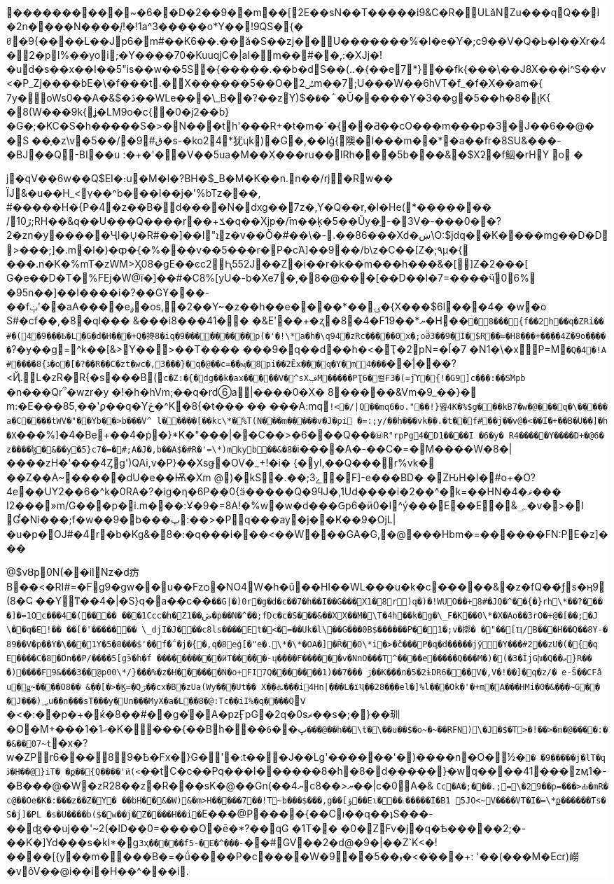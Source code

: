 ����������~�6��D�2��9��m��[2E��sN��T�����i9&C�R�ULǎNZu���qQ��I�2n����Ν�$���j!$�!1a^3�����o\*Y��!9QS�{�ꀜ�9{����L��Jp6�m#��K6��.��ă�S��zj��U�������%�I�e�Y�;c9��V�Q�Ь�I��Xr�4�2�pI%��yoi;�Y����70�KuuqjC�|aI�m��#��,:�XJj�!�ud�s��x��I��5"is��w��5S�{�����.��b�dS��(..�{��e7\*}��fk{���\��J8X���i^S��v<�P\_Zj����bE�\�f���t.�X������5��O�2ݰm��7;U���W��6hVT�f\_�f�X��am�{ 7y�oWs0��A�& $�ڎ��WLe���\_B��?��zY)$�`�`�΅�Ǔ�����Y�3��g�5��h�8�լK{ �8(W���9k{ʝ�LM9o�c{�0�j2��b}�G�;�KC�S�h�����S�>�N���th'���R+�t�m�`�{��Ƌ��cO���m���p�3�J��6��@�
�S ��֪�z\v�5��/�9#ڨ�s-�ko24\*犹ɥk)�G�,��lģ{隩�͹I���m��\*�a��fr�8SU&���-�BJ��Q-BI��u
:�+�'��V��5ua�M��X���ru��lRh�� �5b���&�$Xʡ�f鮂�rHY o �
 
 j�qV��6w��Q$EI�։u�M�l�?BH�$\_B�M�K��n.n��/rj�Rw��
ÏJ&�u��H\_<ү��^b���I��j�'%bTz���,
#�����H�{P�4�z��B�d����N�dxg��7z�,Y�Q��r,�l�He(\*�������
/1ڙ0;RH��&q��U���Q����r��+ݎ�q��Xjp�/ٙm��ķ�5��Ũy�֑-�3V�-���0��?2�zn�y�����ҶI�U̞�R#��]��I"ܐz�v��Ő�#��\�-.��86���Xd�ښ\O:$jdq��K����mg��D�D>���;]�.m�l�)�ȹ�{�%���v��5���r�P�cΆ]��9��/b\z�C��[Z�;۹µ�{
���.n�K�%mT�zWM>Ӽ08 �gE��ͼc2Ԧ552J��Z�i��r�k��m���h���&�[]Z�2���[
G�e��D�T�%FEj�W@ї�]��#�C8%[y U�-b�Xe7�,�8�@���[��D��l�7=����ӵۘ06%
�95n��]��I����i�?��Gϒ���-��fݔ'��aA����eۄ�os,�2��Y~�z��h��e����\*��ۍ�{X���$6l���4� �w�o S#�cf��,�8�ql��� &�� �i8���41�� �&E'��+�ʐ�8�4�F1ޔ\*��9�H��`� 8���{f��2h��q�ZRi��#�(4 �9���Ҍ�L�G� d�H���+Q�搀8�iq�9���������p(�'�!\*a�h�\q94�zRc�����0x�;ѻӚ3��9�I�$R��=�H8���+����4Z�9o�����`?�ɏ��g=^k��[&>Y��>��T����
���9�q�� d��h�<�Ҭ�2pN=�Ǐ�7 �N1�\�xP=M`�Q�4�!A#����ڎ}8�o�[�?��R��C�zt�wc�,3���}�q�@� �c=��ӎ�8pi��2Ēx���q�Y�m4���`��֔|���?<Ҋ.L�zR�R{�s���B(`с�Z:�{�dg��k�ax�����V�^sXڣM����� PƮ6�컬F3�(=jϓ�{!�G9]c���:��S֬Mpb`�n���Qr՞�wzr�y
�!�h�hVm;��q�rd⑥a|����0�X�
8�����&Vm�9\_��}�
m:�E���85,��'ϼ��q�Yڅ�^K�8{�t��� �� ���A:mq`!<�/|Q��mq6�o."��!}똂4K�%$g���kB7�w�@���q�\��΢���a�C����tWV�"��Yb��>b���V^ l�����[��kc\*�%T(N���m�����v�J�pi �=:;y/��h���vk��.�t��f#��j��v@�<��I�+��B�U��]�h�X`���%]�4�Be+��4�ܰp�}\*K�"���|��C��>�6���Q��`�㉥R"rpPg4�D1����I
�6�y�
R4�����Y����D+�@6�z����ɮ�&��y�5}c7�=�#;A�J�,b��A$�#R�'=\*)mkyb��&�8�`i����A�-��C�=�M����W�8�|����zH�'���4Ȥg')QAi,v�P}��Xsǥ�OV�\_+!�i� {�yI,��Q���r%vk� ��Z��A~�����dU�e��Ѭ�Xm @)�⒒kS�.��;ۓ3�F]-e���BD�
�ZԊH�I�#o+�O?4e�� UY2��6�^k�0RA�?�ig�η�6P��0{ӭ�����Q�9ϥJ�,1Ud����i�2��^�k=��HN�ޥ�4���
I2���»m/G���p�i.m���:Ұ�9�=8A!�%w�w�d���Ԍp6�ӥ0�I^ý���E��E�&؄�v�>�I Ɠ�Ni���;f�w��9�b� ��ڀ:��>�Pq�� �ay�j��Ҝ��9�OjL|�u�p�OJ #�4r�b�Kg&�8�:�q���i���<��W���GA�G,�@���Hbm�=������FN:PE�z]���

ׁ@$vȣp0N(��iINz�d疠B��<�RI#=�Fg9�g w��u��Fzѻ�NO4\W�h�û� �HI� �WL���u�k�c�����&� z�fQ��҆ƒs�ӊ9(8�Ҁ ��Yͳ��4�|�S}q�a� �c��`��G|�)0r�g �d�c��7�h��I��G���X1�8r)q�)�!WUO��+8#�JQ�^��{� }rh\*��?����]�=1Oc���4�(��� �
���1Cc c�h�Z1��ڞ�p��N�^��;fDc�c�S���&��XX��M�\T�4h��k�g�\_F�K��0\*�X�Ao�� 3rO�+@�[��;�J\��q�E!��
��[�'������� \_djI�J���c8ls����Et�<�=��Uk�l\��G���0B$������P��1�;v�㨯�
�"��[Ҵ/B���H��Q��8Y-�89��V�p��Y�\���1Y�5�8���$'��f�ً΅�j�{�,q�8eǵ[�"e�.\*�\*�OA�]�Ř��O\*i�>�c̑���P�q֤�d�����jў�Y���#2ۣ��zU�(�{�qE����C�8�ܵDn��P/����5[gӭ�h�f
����������ӥƬ�����-ų����Ғ������v�NnO���T^����e�����Q���M�)�(�3�ÎjGխ�Q��ޠ}R���)����F9&���3��@p00\*/}���%�z�H������N�o+FI7Q�������ڙ ���7��(1��K���n�5�2ɨDR6���V�,V�!��]�q�z/�
e-Ŝ��CFâu�ǥ~����O8��
&��[�>�Ϗ=�Qژ��cx�B�zUa(Wy���Ut�� X��ܞ���i4Hn|���L�їҶ��28���el�]%l���Ok�'�+m�A���HMi�0�&���~G���J���)؃u��n���sT���y�Un� ��MyX�a�L��8�@:Tc��iI%�q�֌���Q`v �<�:� �p�+�ќ�8��#��g�֓�A�pzӺpG�2q�0sތ��s�;�}��玔�O�M+���1�ހ1�K����{��Bh���ڀ��`6���@��h��\t�\��u��$�o~� ~��RFN)\�J�$�T>�!��>�n�@����:��&��07~t`�x�?w�ZPr6���89�Ҍ�Fx�}G�'�:t���J ��Lg'������'�)� ���n�O�½� `� �9�����j�lT� qڐ�H��@}iT� �ք��{Q����'ӥ(<`��tC�c��Pq���I������8�h�8�d�����}�wq��� �41���zӎ1�-�B���@�W�zR28��z�R���sK�@��Gn(� �4ޔc8��>ޔ��|c�0A�& `Cc�A�;���.;=\�29��p=���>Ԃ�mR�c@��Oe�K�:���z��Z�Y�
��bH��&�W)&�m>H�����7��!T~b���$���,g��[ؤ��Eɩ���ۦ�����İ�B1 5JO<~V����VT�I�=\*ք������Ƭs�S�j]�PL
�s�U����b($�w��j�͋Z����H��i�`E���@P����{��Cı��q��ʇS���-��ʤ��uj��'~2(�lD��0=����O�ē�\*?��qG � 1T�� �0�ZFv�j�q�Ҍ�����2;�-��K�]Yd���s�kI\*�g`3ҳ�����f5-�E�^���-`��#GV��2�d@�9�|��Z`K<�!����[{y��m����B�=�ǘ����P�c����W�9̋��5��ܙ�<�ؗ���+: '��(���M�Ecr)嶗�võV��@i��i�H��^���i.